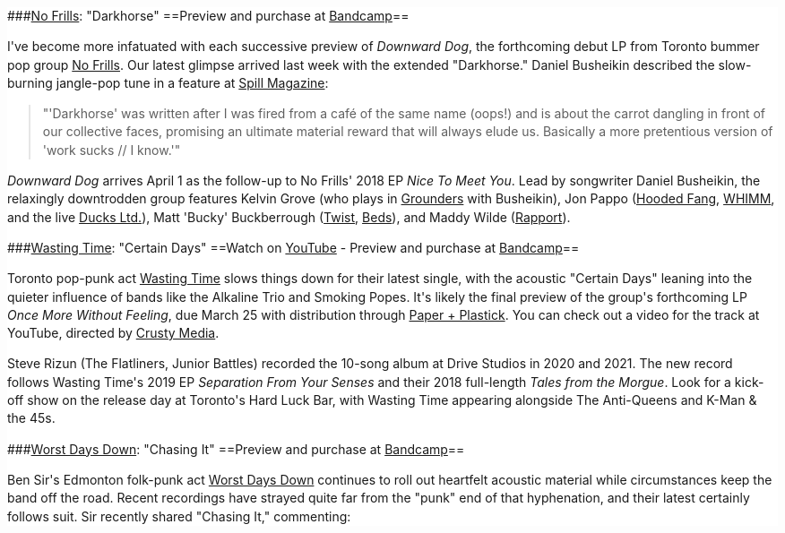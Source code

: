 <iframe width="560" height="315" src="https://www.youtube.com/embed/VAHd4HBAT2M" title="YouTube video player" frameborder="0" allow="accelerometer; autoplay; clipboard-write; encrypted-media; gyroscope; picture-in-picture" allowfullscreen></iframe>

###[No Frills](https://nofrills.life/): "Darkhorse"
==Preview and purchase at [Bandcamp](https://nofrillsmusic.bandcamp.com/track/darkhorse-single-2)==

I've become more infatuated with each successive preview of *Downward Dog*, the forthcoming debut LP from Toronto bummer pop group [No Frills](https://nofrillsmusic.bandcamp.com/). Our latest glimpse arrived last week with the extended "Darkhorse." Daniel Busheikin described the slow-burning jangle-pop tune in a feature at [Spill Magazine](https://spillmagazine.com/spill-music-premiere-no-frills-darkhorse/):

>"'Darkhorse' was written after I was fired from a café of the same name (oops!) and is about the carrot dangling in front of our collective faces, promising an ultimate material reward that will always elude us. Basically a more pretentious version of 'work sucks // I know.'"

*Downward Dog* arrives April 1 as the follow-up to No Frills' 2018 EP *Nice To Meet You*. Lead by songwriter Daniel Busheikin, the relaxingly downtrodden group features Kelvin Grove (who plays in [Grounders](https://grounders.bandcamp.com/) with Busheikin), Jon Pappo ([Hooded Fang](https://hoodedfang.bandcamp.com/), [WHIMM](https://whimm.bandcamp.com/), and the live [Ducks Ltd.](https://ducksltdband.bandcamp.com)), Matt 'Bucky' Buckberrough ([Twist](https://www.twistofficial.com/), [Beds](https://bedss.bandcamp.com/)), and Maddy Wilde ([Rapport](https://rapport.bandcamp.com/)).

<iframe style="border: 0; width: 350px; height: 442px;" src="https://bandcamp.com/EmbeddedPlayer/track=3601546653/size=large/bgcol=ffffff/linkcol=0687f5/tracklist=false/transparent=true/" seamless><a href="https://nofrillsmusic.bandcamp.com/track/darkhorse-single-2">Darkhorse (single) by No Frills</a></iframe>

###[Wasting Time](https://wastingtimemusic.bandcamp.com/): "Certain Days"
==Watch on [YouTube](https://youtu.be/mdS1PGGy30M) - Preview and purchase at [Bandcamp](https://wastingtimemusic.bandcamp.com/track/certain-days)==

Toronto pop-punk act [Wasting Time](https://wastingtimemusic.bandcamp.com/) slows things down for their latest single, with the acoustic "Certain Days" leaning into the quieter influence of bands like the Alkaline Trio and Smoking Popes. It's likely the final preview of the group's forthcoming LP *Once More Without Feeling*, due March 25 with distribution through [Paper + Plastick](http://www.paperandplastick.com). You can check out a video for the track at YouTube, directed by [Crusty Media](https://crustymedia.ca/).

Steve Rizun (The Flatliners, Junior Battles) recorded the 10-song album at Drive Studios in 2020 and 2021. The new record follows Wasting Time's 2019 EP *Separation From Your Senses* and their 2018 full-length *Tales from the Morgue*. Look for a kick-off show on the release day at Toronto's Hard Luck Bar, with Wasting Time appearing alongside The Anti-Queens and K-Man & the 45s.

<iframe width="560" height="315" src="https://www.youtube.com/embed/mdS1PGGy30M" title="YouTube video player" frameborder="0" allow="accelerometer; autoplay; clipboard-write; encrypted-media; gyroscope; picture-in-picture" allowfullscreen></iframe>

###[Worst Days Down](https://worstdaysdown.bandcamp.com): "Chasing It"
==Preview and purchase at [Bandcamp](https://worstdaysdown.bandcamp.com/track/chasing-it)==

Ben Sir's Edmonton folk-punk act [Worst Days Down](https://worstdaysdown.bandcamp.com) continues to roll out heartfelt acoustic material while circumstances keep the band off the road. Recent recordings have strayed quite far from the "punk" end of that hyphenation, and their latest certainly follows suit. Sir recently shared "Chasing It," commenting:

